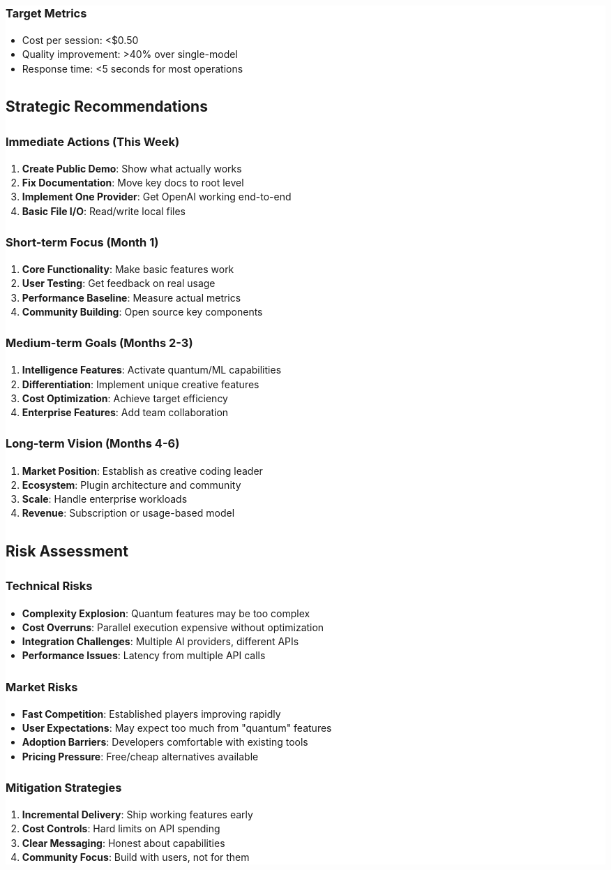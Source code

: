 ### Target Metrics
- Cost per session: <$0.50
- Quality improvement: >40% over single-model
- Response time: <5 seconds for most operations

## Strategic Recommendations

### Immediate Actions (This Week)
1. **Create Public Demo**: Show what actually works
2. **Fix Documentation**: Move key docs to root level
3. **Implement One Provider**: Get OpenAI working end-to-end
4. **Basic File I/O**: Read/write local files

### Short-term Focus (Month 1)
1. **Core Functionality**: Make basic features work
2. **User Testing**: Get feedback on real usage
3. **Performance Baseline**: Measure actual metrics
4. **Community Building**: Open source key components

### Medium-term Goals (Months 2-3)
1. **Intelligence Features**: Activate quantum/ML capabilities
2. **Differentiation**: Implement unique creative features
3. **Cost Optimization**: Achieve target efficiency
4. **Enterprise Features**: Add team collaboration

### Long-term Vision (Months 4-6)
1. **Market Position**: Establish as creative coding leader
2. **Ecosystem**: Plugin architecture and community
3. **Scale**: Handle enterprise workloads
4. **Revenue**: Subscription or usage-based model

## Risk Assessment

### Technical Risks
- **Complexity Explosion**: Quantum features may be too complex
- **Cost Overruns**: Parallel execution expensive without optimization
- **Integration Challenges**: Multiple AI providers, different APIs
- **Performance Issues**: Latency from multiple API calls

### Market Risks
- **Fast Competition**: Established players improving rapidly
- **User Expectations**: May expect too much from "quantum" features
- **Adoption Barriers**: Developers comfortable with existing tools
- **Pricing Pressure**: Free/cheap alternatives available

### Mitigation Strategies
1. **Incremental Delivery**: Ship working features early
2. **Cost Controls**: Hard limits on API spending
3. **Clear Messaging**: Honest about capabilities
4. **Community Focus**: Build with users, not for them
